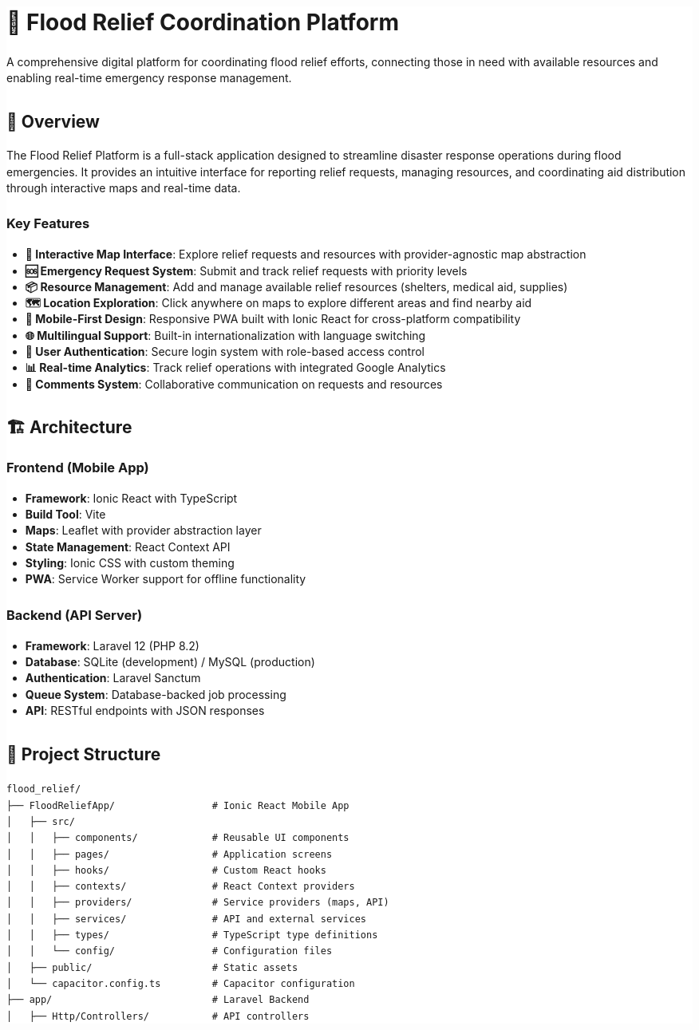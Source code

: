 # 🌊 Flood Relief Coordination Platform

A comprehensive digital platform for coordinating flood relief efforts, connecting those in need with available resources and enabling real-time emergency response management.

## 🚀 Overview

The Flood Relief Platform is a full-stack application designed to streamline disaster response operations during flood emergencies. It provides an intuitive interface for reporting relief requests, managing resources, and coordinating aid distribution through interactive maps and real-time data.

### Key Features

- **📍 Interactive Map Interface**: Explore relief requests and resources with provider-agnostic map abstraction
- **🆘 Emergency Request System**: Submit and track relief requests with priority levels
- **📦 Resource Management**: Add and manage available relief resources (shelters, medical aid, supplies)
- **🗺️ Location Exploration**: Click anywhere on maps to explore different areas and find nearby aid
- **📱 Mobile-First Design**: Responsive PWA built with Ionic React for cross-platform compatibility
- **🌐 Multilingual Support**: Built-in internationalization with language switching
- **🔐 User Authentication**: Secure login system with role-based access control
- **📊 Real-time Analytics**: Track relief operations with integrated Google Analytics
- **💬 Comments System**: Collaborative communication on requests and resources

## 🏗️ Architecture

### Frontend (Mobile App)
- **Framework**: Ionic React with TypeScript
- **Build Tool**: Vite
- **Maps**: Leaflet with provider abstraction layer
- **State Management**: React Context API
- **Styling**: Ionic CSS with custom theming
- **PWA**: Service Worker support for offline functionality

### Backend (API Server)
- **Framework**: Laravel 12 (PHP 8.2)
- **Database**: SQLite (development) / MySQL (production)
- **Authentication**: Laravel Sanctum
- **Queue System**: Database-backed job processing
- **API**: RESTful endpoints with JSON responses

## 📁 Project Structure

```
flood_relief/
├── FloodReliefApp/                 # Ionic React Mobile App
│   ├── src/
│   │   ├── components/             # Reusable UI components
│   │   ├── pages/                  # Application screens
│   │   ├── hooks/                  # Custom React hooks
│   │   ├── contexts/               # React Context providers
│   │   ├── providers/              # Service providers (maps, API)
│   │   ├── services/               # API and external services
│   │   ├── types/                  # TypeScript type definitions
│   │   └── config/                 # Configuration files
│   ├── public/                     # Static assets
│   └── capacitor.config.ts         # Capacitor configuration
├── app/                            # Laravel Backend
│   ├── Http/Controllers/           # API controllers
```